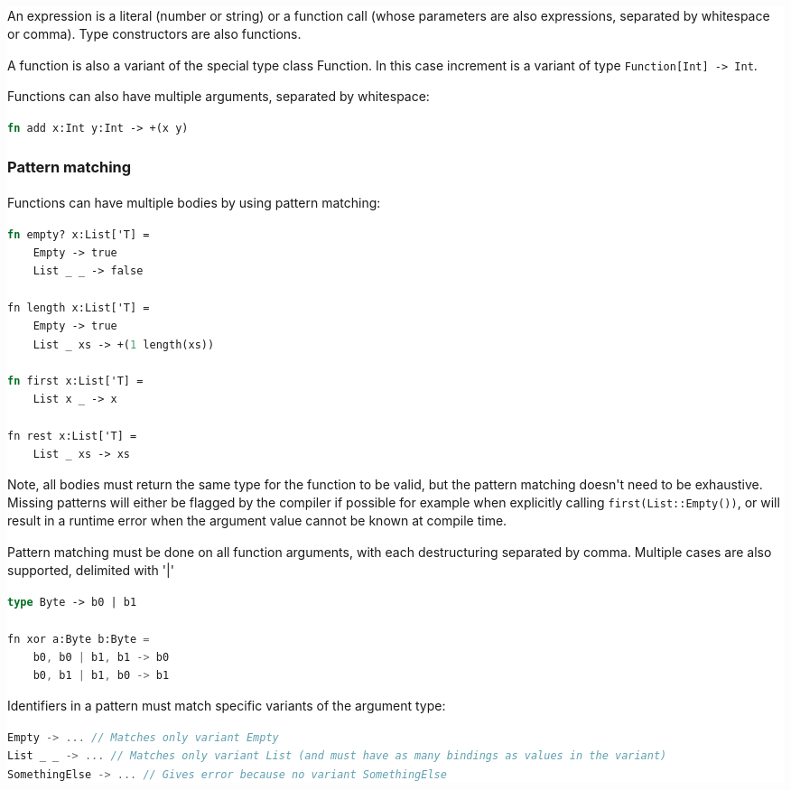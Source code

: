 An expression is a literal (number or string) or a function call (whose parameters are also expressions, separated by whitespace or comma). Type constructors are also functions.

A function is also a variant of the special type class Function. In this case increment is a variant of type `Function[Int] -> Int`.

Functions can also have multiple arguments, separated by whitespace:

```rust
fn add x:Int y:Int -> +(x y)
```

### Pattern matching

Functions can have multiple bodies by using pattern matching:

```rust
fn empty? x:List['T] =
    Empty -> true
    List _ _ -> false

fn length x:List['T] =
    Empty -> true
    List _ xs -> +(1 length(xs))

fn first x:List['T] =
    List x _ -> x

fn rest x:List['T] =
    List _ xs -> xs
```

Note, all bodies must return the same type for the function to be valid, but the pattern matching doesn't need to be exhaustive. Missing patterns will either be flagged by the compiler if possible for example when explicitly calling `first(List::Empty())`, or will result in a runtime error when the argument value cannot be known at compile time.

Pattern matching must be done on all function arguments, with each destructuring separated by comma. Multiple cases are also supported, delimited with '|'

```rust
type Byte -> b0 | b1

fn xor a:Byte b:Byte =
    b0, b0 | b1, b1 -> b0
    b0, b1 | b1, b0 -> b1
```

Identifiers in a pattern must match specific variants of the argument type:

```rust
Empty -> ... // Matches only variant Empty
List _ _ -> ... // Matches only variant List (and must have as many bindings as values in the variant)
SomethingElse -> ... // Gives error because no variant SomethingElse
```
